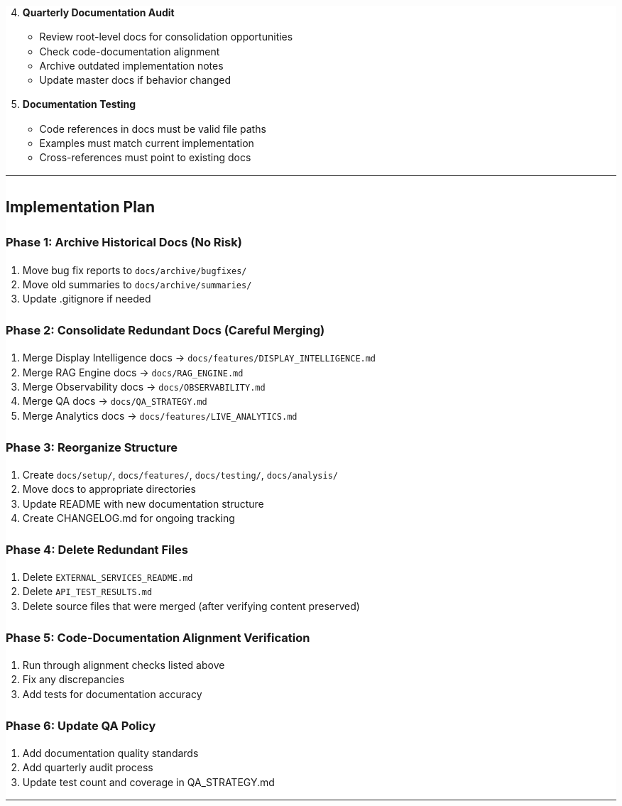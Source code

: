 4. **Quarterly Documentation Audit**
   - Review root-level docs for consolidation opportunities
   - Check code-documentation alignment
   - Archive outdated implementation notes
   - Update master docs if behavior changed

5. **Documentation Testing**
   - Code references in docs must be valid file paths
   - Examples must match current implementation
   - Cross-references must point to existing docs

---

## Implementation Plan

### Phase 1: Archive Historical Docs (No Risk)
1. Move bug fix reports to `docs/archive/bugfixes/`
2. Move old summaries to `docs/archive/summaries/`
3. Update .gitignore if needed

### Phase 2: Consolidate Redundant Docs (Careful Merging)
1. Merge Display Intelligence docs → `docs/features/DISPLAY_INTELLIGENCE.md`
2. Merge RAG Engine docs → `docs/RAG_ENGINE.md`
3. Merge Observability docs → `docs/OBSERVABILITY.md`
4. Merge QA docs → `docs/QA_STRATEGY.md`
5. Merge Analytics docs → `docs/features/LIVE_ANALYTICS.md`

### Phase 3: Reorganize Structure
1. Create `docs/setup/`, `docs/features/`, `docs/testing/`, `docs/analysis/`
2. Move docs to appropriate directories
3. Update README with new documentation structure
4. Create CHANGELOG.md for ongoing tracking

### Phase 4: Delete Redundant Files
1. Delete `EXTERNAL_SERVICES_README.md`
2. Delete `API_TEST_RESULTS.md`
3. Delete source files that were merged (after verifying content preserved)

### Phase 5: Code-Documentation Alignment Verification
1. Run through alignment checks listed above
2. Fix any discrepancies
3. Add tests for documentation accuracy

### Phase 6: Update QA Policy
1. Add documentation quality standards
2. Add quarterly audit process
3. Update test count and coverage in QA_STRATEGY.md

---
